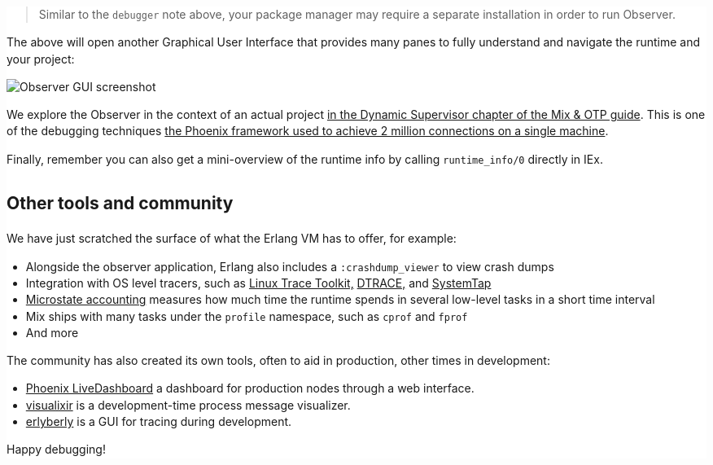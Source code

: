> Similar to the `debugger` note above, your package manager may require a separate installation in order to run Observer.

The above will open another Graphical User Interface that provides many panes to fully understand and navigate the runtime and your project:

<img src="/images/contents/kv-observer.png" width="640" alt="Observer GUI screenshot" />

We explore the Observer in the context of an actual project [in the Dynamic Supervisor chapter of the Mix & OTP guide](/getting-started/mix-otp/dynamic-supervisor.html). This is one of the debugging techniques [the Phoenix framework used to achieve 2 million connections on a single machine](https://phoenixframework.org/blog/the-road-to-2-million-websocket-connections).

Finally, remember you can also get a mini-overview of the runtime info by calling `runtime_info/0` directly in IEx.

## Other tools and community

We have just scratched the surface of what the Erlang VM has to offer, for example:

  * Alongside the observer application, Erlang also includes a `:crashdump_viewer` to view crash dumps
  * Integration with OS level tracers, such as [Linux Trace Toolkit,](http://www.erlang.org/doc/apps/runtime_tools/LTTng.html) [DTRACE,](http://www.erlang.org/doc/apps/runtime_tools/DTRACE.html) and [SystemTap](http://www.erlang.org/doc/apps/runtime_tools/SYSTEMTAP.html)
  * [Microstate accounting](http://www.erlang.org/doc/man/msacc.html) measures how much time the runtime spends in several low-level tasks in a short time interval
  * Mix ships with many tasks under the `profile` namespace, such as `cprof` and `fprof`
  * And more

The community has also created its own tools, often to aid in production, other times in development:

  * [Phoenix LiveDashboard](https://github.com/phoenixframework/phoenix_live_dashboard) a dashboard for production nodes through a web interface.
  * [visualixir](https://github.com/koudelka/visualixir) is a development-time process message visualizer.
  * [erlyberly](https://github.com/andytill/erlyberly) is a GUI for tracing during development.

Happy debugging!
